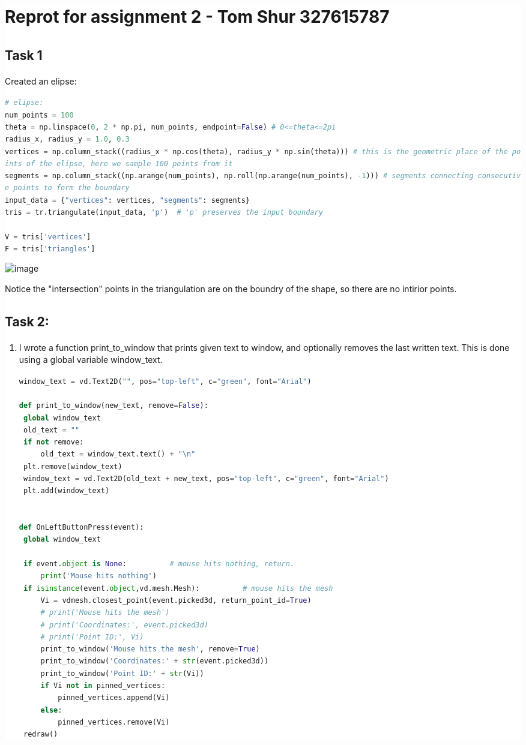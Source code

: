 # Reprot for assignment 2 - Tom Shur 327615787
## Task 1
Created an elipse:
```py elipse
# elipse:
num_points = 100
theta = np.linspace(0, 2 * np.pi, num_points, endpoint=False) # 0<=theta<=2pi
radius_x, radius_y = 1.0, 0.3
vertices = np.column_stack((radius_x * np.cos(theta), radius_y * np.sin(theta))) # this is the geometric place of the points of the elipse, here we sample 100 points from it
segments = np.column_stack((np.arange(num_points), np.roll(np.arange(num_points), -1))) # segments connecting consecutive points to form the boundary
input_data = {"vertices": vertices, "segments": segments}
tris = tr.triangulate(input_data, 'p')  # 'p' preserves the input boundary

V = tris['vertices']
F = tris['triangles']
```
![image](https://github.com/user-attachments/assets/93e48499-22ea-4f5a-b29b-428ab00ad3d4)

Notice the "intersection" points in the triangulation are on the boundry of the shape, so there are no intirior points.
## Task 2:
1. I wrote a function print_to_window that prints given text to window, and optionally removes the last written text. This is done using a global variable window_text.
   ```py print_to_window
   window_text = vd.Text2D("", pos="top-left", c="green", font="Arial")

   def print_to_window(new_text, remove=False):
    global window_text
    old_text = ""
    if not remove:
        old_text = window_text.text() + "\n"
    plt.remove(window_text)
    window_text = vd.Text2D(old_text + new_text, pos="top-left", c="green", font="Arial")
    plt.add(window_text)


   def OnLeftButtonPress(event):
    global window_text

    if event.object is None:          # mouse hits nothing, return.
        print('Mouse hits nothing')
    if isinstance(event.object,vd.mesh.Mesh):          # mouse hits the mesh
        Vi = vdmesh.closest_point(event.picked3d, return_point_id=True)
        # print('Mouse hits the mesh')
        # print('Coordinates:', event.picked3d)
        # print('Point ID:', Vi)
        print_to_window('Mouse hits the mesh', remove=True)
        print_to_window('Coordinates:' + str(event.picked3d))
        print_to_window('Point ID:' + str(Vi))
        if Vi not in pinned_vertices:
            pinned_vertices.append(Vi)
        else:
            pinned_vertices.remove(Vi)
    redraw()

   ```
   

[//]: <> (videos of GD and newton in action)